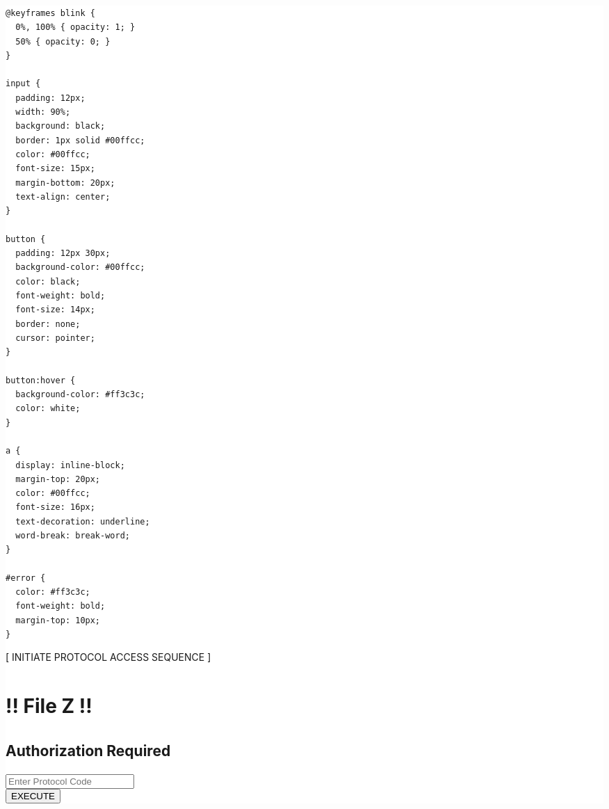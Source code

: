     @keyframes blink {
      0%, 100% { opacity: 1; }
      50% { opacity: 0; }
    }

    input {
      padding: 12px;
      width: 90%;
      background: black;
      border: 1px solid #00ffcc;
      color: #00ffcc;
      font-size: 15px;
      margin-bottom: 20px;
      text-align: center;
    }

    button {
      padding: 12px 30px;
      background-color: #00ffcc;
      color: black;
      font-weight: bold;
      font-size: 14px;
      border: none;
      cursor: pointer;
    }

    button:hover {
      background-color: #ff3c3c;
      color: white;
    }

    a {
      display: inline-block;
      margin-top: 20px;
      color: #00ffcc;
      font-size: 16px;
      text-decoration: underline;
      word-break: break-word;
    }

    #error {
      color: #ff3c3c;
      font-weight: bold;
      margin-top: 10px;
    }
  </style>
</head>
<body>
  <div class="terminal-header">[ INITIATE PROTOCOL ACCESS SEQUENCE ]</div>

  <div id="loginBox">
    <h1>!! File Z !!</h1>
    <h2>Authorization Required</h2>
    <input type="password" id="password" placeholder="Enter Protocol Code"><br>
    <button onclick="checkPassword()">EXECUTE</button>
    <p id="error"></p>
  </div>
